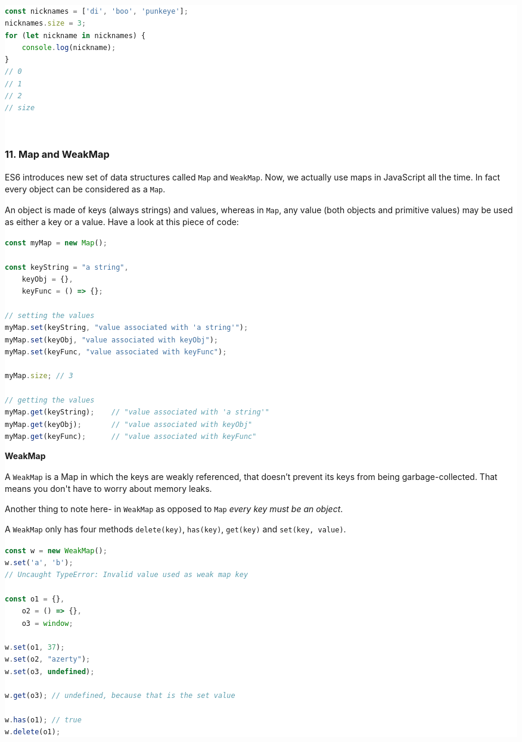 ```javascript
const nicknames = ['di', 'boo', 'punkeye'];
nicknames.size = 3;
for (let nickname in nicknames) {
    console.log(nickname);
}
// 0
// 1
// 2
// size
```

<br>

### 11. Map and WeakMap

ES6 introduces new set of data structures called `Map` and `WeakMap`. Now, we actually use maps in JavaScript all the time. In fact every object can be considered as a `Map`.

An object is made of keys (always strings) and values, whereas in `Map`, any value (both objects and primitive values) may be used as either a key or a value. Have a look at this piece of code:

```javascript
const myMap = new Map();

const keyString = "a string",
    keyObj = {},
    keyFunc = () => {};

// setting the values
myMap.set(keyString, "value associated with 'a string'");
myMap.set(keyObj, "value associated with keyObj");
myMap.set(keyFunc, "value associated with keyFunc");

myMap.size; // 3

// getting the values
myMap.get(keyString);    // "value associated with 'a string'"
myMap.get(keyObj);       // "value associated with keyObj"
myMap.get(keyFunc);      // "value associated with keyFunc"
```

**WeakMap**

A `WeakMap` is a Map in which the keys are weakly referenced, that doesn’t prevent its keys from being garbage-collected. That means you don't have to worry about memory leaks.

Another thing to note here- in `WeakMap` as opposed to `Map` *every key must be an object*.

A `WeakMap` only has four methods `delete(key)`, `has(key)`, `get(key)` and `set(key, value)`.

```javascript
const w = new WeakMap();
w.set('a', 'b');
// Uncaught TypeError: Invalid value used as weak map key

const o1 = {},
    o2 = () => {},
    o3 = window;

w.set(o1, 37);
w.set(o2, "azerty");
w.set(o3, undefined);

w.get(o3); // undefined, because that is the set value

w.has(o1); // true
w.delete(o1);
```